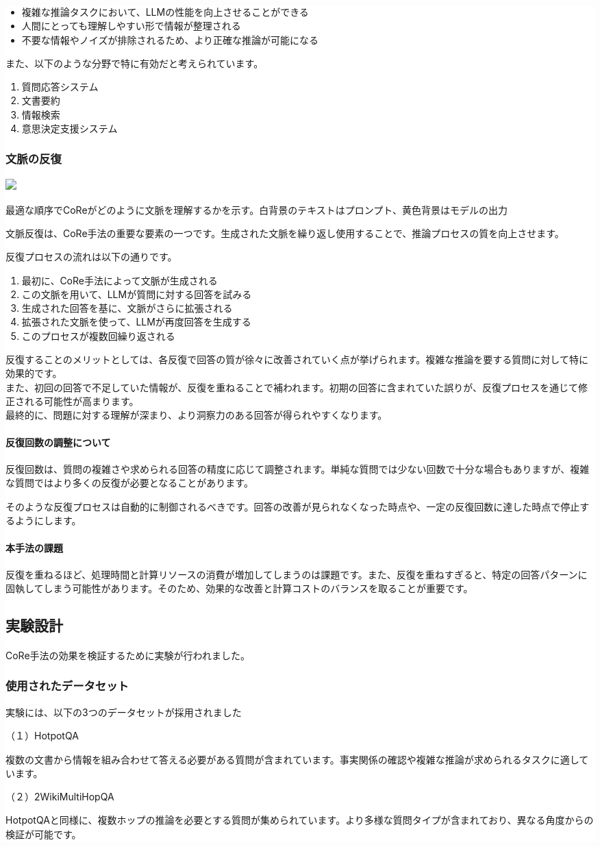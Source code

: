 - 複雑な推論タスクにおいて、LLMの性能を向上させることができる
- 人間にとっても理解しやすい形で情報が整理される
- 不要な情報やノイズが排除されるため、より正確な推論が可能になる

また、以下のような分野で特に有効だと考えられています。

1. 質問応答システム
2. 文書要約
3. 情報検索
4. 意思決定支援システム

### 文脈の反復

![](https://ai-data-base.com/wp-content/uploads/2024/10/AIDB_76967_3-1024x411.png)

最適な順序でCoReがどのように文脈を理解するかを示す。白背景のテキストはプロンプト、黄色背景はモデルの出力

文脈反復は、CoRe手法の重要な要素の一つです。生成された文脈を繰り返し使用することで、推論プロセスの質を向上させます。

反復プロセスの流れは以下の通りです。

1. 最初に、CoRe手法によって文脈が生成される
2. この文脈を用いて、LLMが質問に対する回答を試みる
3. 生成された回答を基に、文脈がさらに拡張される
4. 拡張された文脈を使って、LLMが再度回答を生成する
5. このプロセスが複数回繰り返される

反復することのメリットとしては、各反復で回答の質が徐々に改善されていく点が挙げられます。複雑な推論を要する質問に対して特に効果的です。  
また、初回の回答で不足していた情報が、反復を重ねることで補われます。初期の回答に含まれていた誤りが、反復プロセスを通じて修正される可能性が高まります。  
最終的に、問題に対する理解が深まり、より洞察力のある回答が得られやすくなります。

#### 反復回数の調整について

反復回数は、質問の複雑さや求められる回答の精度に応じて調整されます。単純な質問では少ない回数で十分な場合もありますが、複雑な質問ではより多くの反復が必要となることがあります。

そのような反復プロセスは自動的に制御されるべきです。回答の改善が見られなくなった時点や、一定の反復回数に達した時点で停止するようにします。

#### 本手法の課題

反復を重ねるほど、処理時間と計算リソースの消費が増加してしまうのは課題です。また、反復を重ねすぎると、特定の回答パターンに固執してしまう可能性があります。そのため、効果的な改善と計算コストのバランスを取ることが重要です。

## 実験設計

CoRe手法の効果を検証するために実験が行われました。

### 使用されたデータセット

実験には、以下の3つのデータセットが採用されました

（１）HotpotQA

複数の文書から情報を組み合わせて答える必要がある質問が含まれています。事実関係の確認や複雑な推論が求められるタスクに適しています。

（２）2WikiMultiHopQA

HotpotQAと同様に、複数ホップの推論を必要とする質問が集められています。より多様な質問タイプが含まれており、異なる角度からの検証が可能です。
